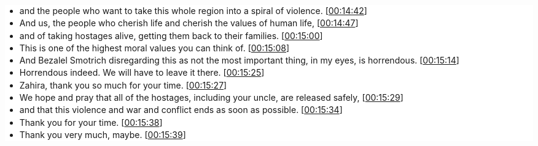 *  and the people who want to take this whole region into a spiral of violence. [[00:14:42](https://www.youtube.com/watch?v=tQ2RsK5GHpU&t=882.96s)]
*  And us, the people who cherish life and cherish the values of human life, [[00:14:47](https://www.youtube.com/watch?v=tQ2RsK5GHpU&t=887.96s)]
*  and of taking hostages alive, getting them back to their families. [[00:15:00](https://www.youtube.com/watch?v=tQ2RsK5GHpU&t=900.96s)]
*  This is one of the highest moral values you can think of. [[00:15:08](https://www.youtube.com/watch?v=tQ2RsK5GHpU&t=908.2s)]
*  And Bezalel Smotrich disregarding this as not the most important thing, in my eyes, is horrendous. [[00:15:14](https://www.youtube.com/watch?v=tQ2RsK5GHpU&t=914.2s)]
*  Horrendous indeed. We will have to leave it there. [[00:15:25](https://www.youtube.com/watch?v=tQ2RsK5GHpU&t=925.2s)]
*  Zahira, thank you so much for your time. [[00:15:27](https://www.youtube.com/watch?v=tQ2RsK5GHpU&t=927.2s)]
*  We hope and pray that all of the hostages, including your uncle, are released safely, [[00:15:29](https://www.youtube.com/watch?v=tQ2RsK5GHpU&t=929.2s)]
*  and that this violence and war and conflict ends as soon as possible. [[00:15:34](https://www.youtube.com/watch?v=tQ2RsK5GHpU&t=934.44s)]
*  Thank you for your time. [[00:15:38](https://www.youtube.com/watch?v=tQ2RsK5GHpU&t=938.44s)]
*  Thank you very much, maybe. [[00:15:39](https://www.youtube.com/watch?v=tQ2RsK5GHpU&t=939.44s)]
